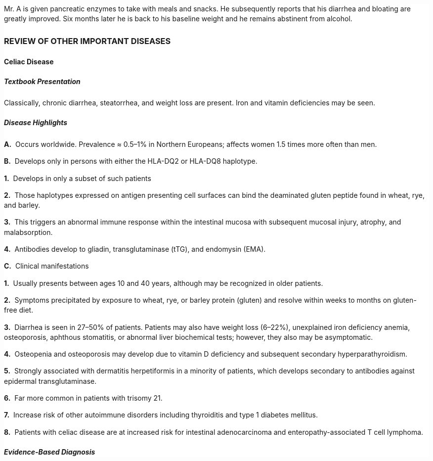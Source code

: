 

Mr. A is given pancreatic enzymes to take with meals and snacks. He subsequently reports that his diarrhea and bloating are greatly improved. Six months later he is back to his baseline weight and he remains abstinent from alcohol.


### REVIEW OF OTHER IMPORTANT DISEASES

#### Celiac Disease

##### Textbook Presentation

Classically, chronic diarrhea, steatorrhea, and weight loss are present. Iron and vitamin deficiencies may be seen.

##### Disease Highlights

**A.**  Occurs worldwide. Prevalence ≈ 0.5–1% in Northern Europeans; affects women 1.5 times more often than men.

**B.**  Develops only in persons with either the HLA-DQ2 or HLA-DQ8 haplotype.

**1.**  Develops in only a subset of such patients

**2.**  Those haplotypes expressed on antigen presenting cell surfaces can bind the deaminated gluten peptide found in wheat, rye, and barley.

**3.**  This triggers an abnormal immune response within the intestinal mucosa with subsequent mucosal injury, atrophy, and malabsorption.

**4.**  Antibodies develop to gliadin, transglutaminase (tTG), and endomysin (EMA).

**C.**  Clinical manifestations

**1.**  Usually presents between ages 10 and 40 years, although may be recognized in older patients.

**2.**  Symptoms precipitated by exposure to wheat, rye, or barley protein (gluten) and resolve within weeks to months on gluten-free diet.

**3.**  Diarrhea is seen in 27–50% of patients. Patients may also have weight loss (6–22%), unexplained iron deficiency anemia, osteoporosis, aphthous stomatitis, or abnormal liver biochemical tests; however, they also may be asymptomatic.

**4.**  Osteopenia and osteoporosis may develop due to vitamin D deficiency and subsequent secondary hyperparathyroidism.

**5.**  Strongly associated with dermatitis herpetiformis in a minority of patients, which develops secondary to antibodies against epidermal transglutaminase.

**6.**  Far more common in patients with trisomy 21.

**7.**  Increase risk of other autoimmune disorders including thyroiditis and type 1 diabetes mellitus.

**8.**  Patients with celiac disease are at increased risk for intestinal adenocarcinoma and enteropathy-associated T cell lymphoma.

##### Evidence-Based Diagnosis
